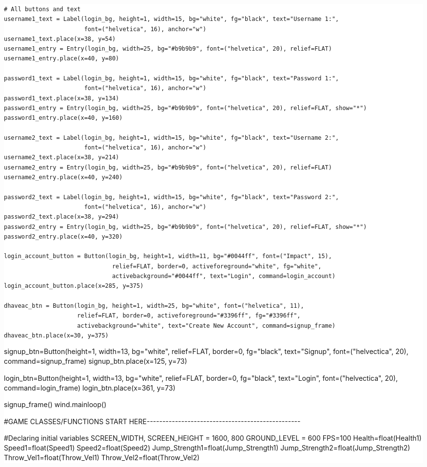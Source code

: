     # All buttons and text
    username1_text = Label(login_bg, height=1, width=15, bg="white", fg="black", text="Username 1:",
                           font=("helvetica", 16), anchor="w")
    username1_text.place(x=38, y=54)
    username1_entry = Entry(login_bg, width=25, bg="#b9b9b9", font=("helvetica", 20), relief=FLAT)
    username1_entry.place(x=40, y=80)

    password1_text = Label(login_bg, height=1, width=15, bg="white", fg="black", text="Password 1:",
                           font=("helvetica", 16), anchor="w")
    password1_text.place(x=38, y=134)
    password1_entry = Entry(login_bg, width=25, bg="#b9b9b9", font=("helvetica", 20), relief=FLAT, show="*")
    password1_entry.place(x=40, y=160)

    username2_text = Label(login_bg, height=1, width=15, bg="white", fg="black", text="Username 2:",
                           font=("helvetica", 16), anchor="w")
    username2_text.place(x=38, y=214)
    username2_entry = Entry(login_bg, width=25, bg="#b9b9b9", font=("helvetica", 20), relief=FLAT)
    username2_entry.place(x=40, y=240)

    password2_text = Label(login_bg, height=1, width=15, bg="white", fg="black", text="Password 2:",
                           font=("helvetica", 16), anchor="w")
    password2_text.place(x=38, y=294)
    password2_entry = Entry(login_bg, width=25, bg="#b9b9b9", font=("helvetica", 20), relief=FLAT, show="*")
    password2_entry.place(x=40, y=320)

    login_account_button = Button(login_bg, height=1, width=11, bg="#0044ff", font=("Impact", 15),
                                   relief=FLAT, border=0, activeforeground="white", fg="white",
                                   activebackground="#0044ff", text="Login", command=login_account)
    login_account_button.place(x=285, y=375)

    dhaveac_btn = Button(login_bg, height=1, width=25, bg="white", font=("helvetica", 11),
                         relief=FLAT, border=0, activeforeground="#3396ff", fg="#3396ff",
                         activebackground="white", text="Create New Account", command=signup_frame)
    dhaveac_btn.place(x=30, y=375)

signup_btn=Button(height=1, width=13, bg="white", relief=FLAT, border=0, fg="black", text="Signup",
                 font=("helvectica", 20), command=signup_frame)
signup_btn.place(x=125, y=73)

login_btn=Button(height=1, width=13, bg="white", relief=FLAT, border=0, fg="black", text="Login",
                 font=("helvectica", 20), command=login_frame)
login_btn.place(x=361, y=73)

signup_frame()
wind.mainloop()




#GAME CLASSES/FUNCTIONS START HERE-------------------------------------------------




#Declaring initial variables
SCREEN_WIDTH, SCREEN_HEIGHT = 1600, 800
GROUND_LEVEL = 600
FPS=100
Health=float(Health1)
Speed1=float(Speed1)
Speed2=float(Speed2)
Jump_Strength1=float(Jump_Strength1)
Jump_Strength2=float(Jump_Strength2)
Throw_Vel1=float(Throw_Vel1)
Throw_Vel2=float(Throw_Vel2)
